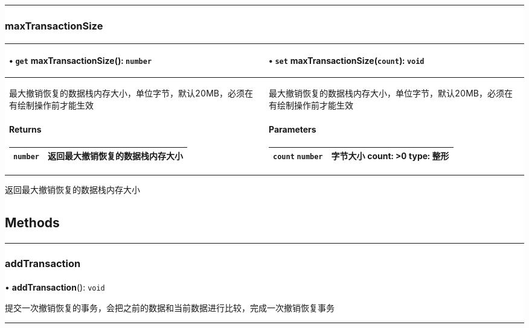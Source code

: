 ___

### maxTransactionSize <Score text="maxTransactionSize" /> 

<table class="get-set-table">
<thead><tr>
<th style="text-align: left">

• `get` **maxTransactionSize**(): `number` <Badge type="tip" text="client" />

</th>
<th style="text-align: left">

• `set` **maxTransactionSize**(`count`): `void` <Badge type="tip" text="client" />

</th>
</tr></thead>
<tbody><tr>
<td style="text-align: left">


最大撤销恢复的数据栈内存大小，单位字节，默认20MB，必须在有绘制操作前才能生效

#### Returns

| `number` | 返回最大撤销恢复的数据栈内存大小 |
| :------ | :------ |


</td>
<td style="text-align: left">


最大撤销恢复的数据栈内存大小，单位字节，默认20MB，必须在有绘制操作前才能生效

#### Parameters

| `count` `number` | 字节大小 count: >0 type: 整形 |
| :------ | :------ |



</td>
</tr></tbody>
</table>

返回最大撤销恢复的数据栈内存大小

## Methods

___

### addTransaction <Score text="addTransaction" /> 

• **addTransaction**(): `void` <Badge type="tip" text="client" />

提交一次撤销恢复的事务，会把之前的数据和当前数据进行比较，完成一次撤销恢复事务


___
